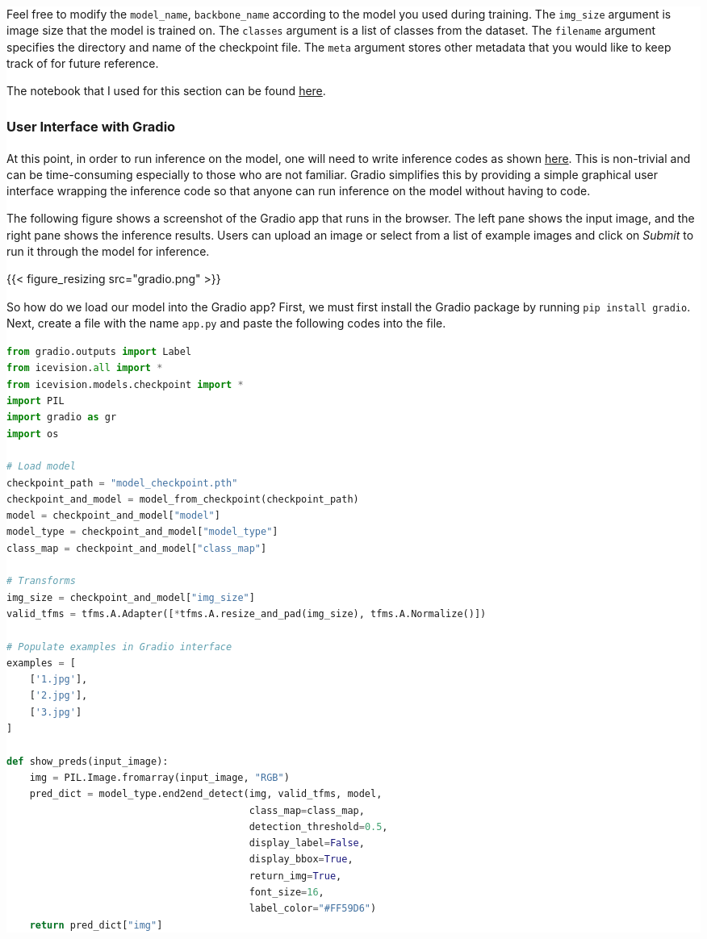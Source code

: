 Feel free to modify the `model_name`, `backbone_name` according to the model you used during training.
The `img_size` argument is image size that the model is trained on.
The `classes` argument is a list of classes from the dataset.
The `filename` argument specifies the directory and name of the checkpoint file.
The `meta` argument stores other metadata that you would like to keep track of for future reference.


The notebook that I used for this section can be found [here](https://colab.research.google.com/github/dnth/dnth.github.io/blob/main/static/images/blog/deploy-icevision-hfspace/training_vfnet.ipynb).

### User Interface with Gradio
At this point, in order to run inference on the model, one will need to write inference codes as shown [here](https://airctic.com/0.12.0/).
This is non-trivial and can be time-consuming especially to those who are not familiar.
Gradio simplifies this by providing a simple graphical user interface wrapping the inference code so that anyone can run inference on the model without having to code.

The following figure shows a screenshot of the Gradio app that runs in the browser.
The left pane shows the input image, and the right pane shows the inference results.
Users can upload an image or select from a list of example images and click on *Submit* to run it through the model for inference.

{{< figure_resizing src="gradio.png" >}}

So how do we load our model into the Gradio app? First, we must first install the Gradio package by running `pip install gradio`.
Next, create a file with the name `app.py` and paste the following codes into the file.
```python {linenos=table}
from gradio.outputs import Label
from icevision.all import *
from icevision.models.checkpoint import *
import PIL
import gradio as gr
import os

# Load model
checkpoint_path = "model_checkpoint.pth"
checkpoint_and_model = model_from_checkpoint(checkpoint_path)
model = checkpoint_and_model["model"]
model_type = checkpoint_and_model["model_type"]
class_map = checkpoint_and_model["class_map"]

# Transforms
img_size = checkpoint_and_model["img_size"]
valid_tfms = tfms.A.Adapter([*tfms.A.resize_and_pad(img_size), tfms.A.Normalize()])

# Populate examples in Gradio interface
examples = [
    ['1.jpg'],
    ['2.jpg'],
    ['3.jpg']
]

def show_preds(input_image):
    img = PIL.Image.fromarray(input_image, "RGB")
    pred_dict = model_type.end2end_detect(img, valid_tfms, model, 
                                          class_map=class_map, 
                                          detection_threshold=0.5,
                                          display_label=False, 
                                          display_bbox=True, 
                                          return_img=True, 
                                          font_size=16, 
                                          label_color="#FF59D6")
    return pred_dict["img"]
```